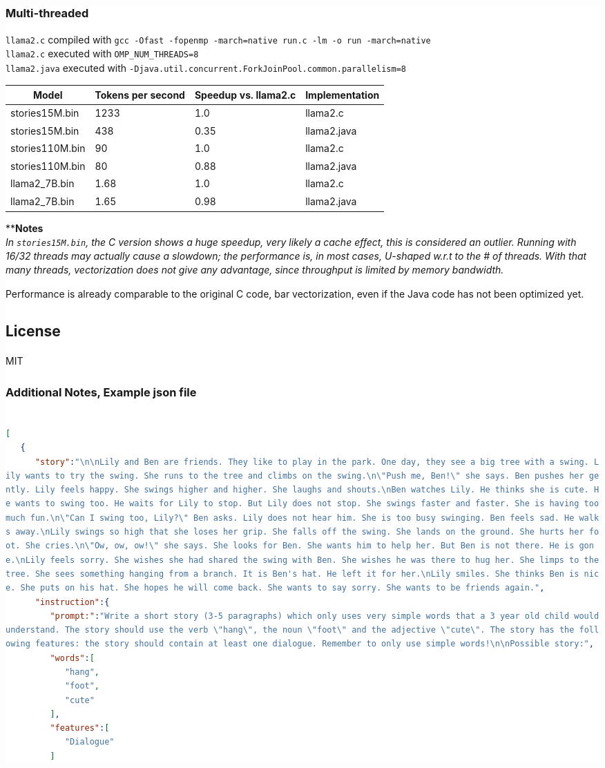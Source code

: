 ### Multi-threaded

`llama2.c` compiled with `gcc -Ofast -fopenmp -march=native run.c -lm -o run -march=native`  
`llama2.c` executed with `OMP_NUM_THREADS=8`  
`llama2.java` executed with `-Djava.util.concurrent.ForkJoinPool.common.parallelism=8`  

| Model | Tokens per second | Speedup vs. llama2.c | Implementation |  
| ------|------------------ | -------------------- | -------------- |
|  stories15M.bin |  1233 |  1.0 | llama2.c    |
|  stories15M.bin |   438 | 0.35 | llama2.java |
| stories110M.bin |    90 |  1.0 | llama2.c    |
| stories110M.bin |    80 | 0.88 | llama2.java |
|   llama2_7B.bin |  1.68 |  1.0 | llama2.c    |
|   llama2_7B.bin |  1.65 | 0.98 | llama2.java |

****Notes**  
*In `stories15M.bin`, the C version shows a huge speedup, very likely a cache effect, this is considered an outlier.
Running with 16/32 threads may actually cause a slowdown; the performance is, in most cases, U-shaped w.r.t to the # of threads.
With that many threads, vectorization does not give any advantage, since throughput is limited by memory bandwidth.*

Performance is already comparable to the original C code, bar vectorization, even if the Java code has not been optimized yet.

## License

MIT

### Additional Notes, Example json file

```json

[
   {
      "story":"\n\nLily and Ben are friends. They like to play in the park. One day, they see a big tree with a swing. Lily wants to try the swing. She runs to the tree and climbs on the swing.\n\"Push me, Ben!\" she says. Ben pushes her gently. Lily feels happy. She swings higher and higher. She laughs and shouts.\nBen watches Lily. He thinks she is cute. He wants to swing too. He waits for Lily to stop. But Lily does not stop. She swings faster and faster. She is having too much fun.\n\"Can I swing too, Lily?\" Ben asks. Lily does not hear him. She is too busy swinging. Ben feels sad. He walks away.\nLily swings so high that she loses her grip. She falls off the swing. She lands on the ground. She hurts her foot. She cries.\n\"Ow, ow, ow!\" she says. She looks for Ben. She wants him to help her. But Ben is not there. He is gone.\nLily feels sorry. She wishes she had shared the swing with Ben. She wishes he was there to hug her. She limps to the tree. She sees something hanging from a branch. It is Ben's hat. He left it for her.\nLily smiles. She thinks Ben is nice. She puts on his hat. She hopes he will come back. She wants to say sorry. She wants to be friends again.",
      "instruction":{
         "prompt:":"Write a short story (3-5 paragraphs) which only uses very simple words that a 3 year old child would understand. The story should use the verb \"hang\", the noun \"foot\" and the adjective \"cute\". The story has the following features: the story should contain at least one dialogue. Remember to only use simple words!\n\nPossible story:",
         "words":[
            "hang",
            "foot",
            "cute"
         ],
         "features":[
            "Dialogue"
         ]
```